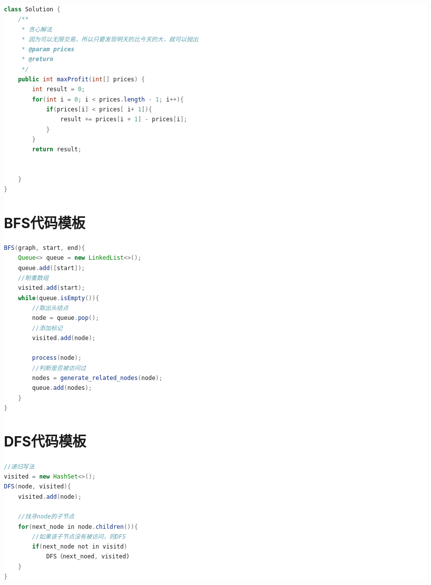 ```Java
class Solution {
    /**
     * 贪心解法
     * 因为可以无限交易，所以只要发现明天的比今天的大，就可以抛出
     * @param prices
     * @return
     */
    public int maxProfit(int[] prices) {
        int result = 0;
        for(int i = 0; i < prices.length - 1; i++){
            if(prices[i] < prices[ i+ 1]){
                result += prices[i + 1] - prices[i];
            }
        }
        return result;
       
        
    }
}

```



# BFS代码模板

```Java
BFS(graph, start, end){
    Queue<> queue = new LinkedList<>();
    queue.add([start]);
    //盼重数组
    visited.add(start);
    while(queue.isEmpty()){
        //取出头结点
        node = queue.pop();
        //添加标记
        visited.add(node);
        
        process(node);
        //判断是否被访问过
        nodes = generate_related_nodes(node);
        queue.add(nodes);
    }
}

```

# DFS代码模板

```Java
//递归写法
visited = new HashSet<>();
DFS(node, visited){
    visited.add(node);
    
    //找寻node的子节点
    for(next_node in node.children()){
        //如果该子节点没有被访问，则DFS
        if(next_node not in visitd)
            DFS（next_noed, visited)
    }
}

```